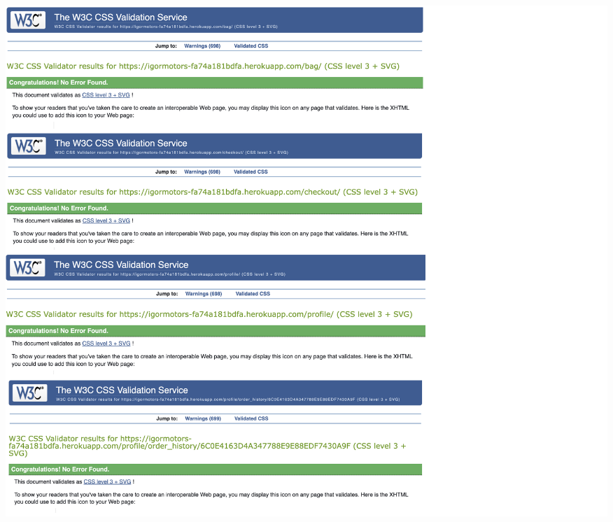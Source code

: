 <img src="./media/readme/css/bag.png" width=600px height=auto>

<img src="./media/readme/css/checkout.png" width=600px height=auto>

<img src="./media/readme/css/profile.png" width=600px height=auto>

<img src="./media/readme/css/order history.png" width=600px height=auto>
